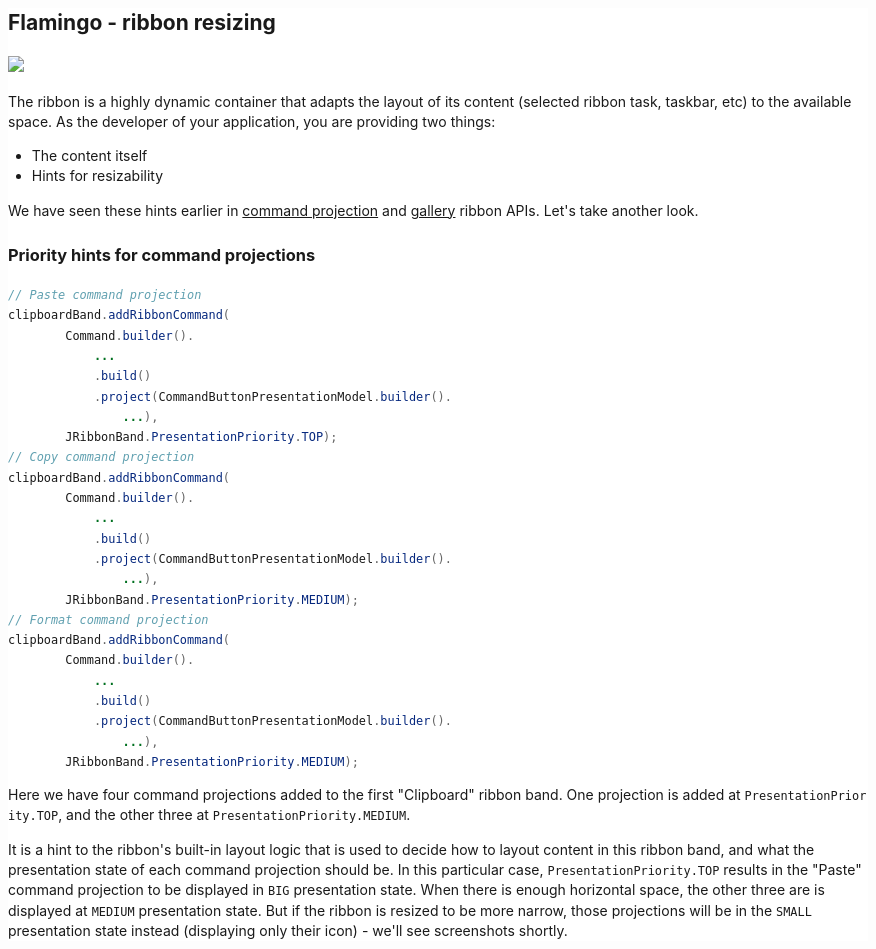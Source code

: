 ## Flamingo - ribbon resizing

<img src="https://raw.githubusercontent.com/kirill-grouchnikov/radiance/sunshine/docs/images/flamingo/walkthrough/ribbon/bands/bands-resize0.png" width="1406" border=0/>

The ribbon is a highly dynamic container that adapts the layout of its content (selected ribbon task, taskbar, etc) to the available space. As the developer of your application, you are providing two things:

- The content itself
- Hints for resizability

We have seen these hints earlier in [command projection](RibbonBandCommandProjections.md) and [gallery](RibbonBandGalleries.md) ribbon APIs. Let's take another look.

### Priority hints for command projections

```java
// Paste command projection
clipboardBand.addRibbonCommand(
        Command.builder().
            ...
            .build()
            .project(CommandButtonPresentationModel.builder().
                ...),
        JRibbonBand.PresentationPriority.TOP);
// Copy command projection
clipboardBand.addRibbonCommand(
        Command.builder().
            ...
            .build()
            .project(CommandButtonPresentationModel.builder().
                ...),
        JRibbonBand.PresentationPriority.MEDIUM);
// Format command projection
clipboardBand.addRibbonCommand(
        Command.builder().
            ...
            .build()
            .project(CommandButtonPresentationModel.builder().
                ...),
        JRibbonBand.PresentationPriority.MEDIUM);
```

Here we have four command projections added to the first "Clipboard" ribbon band. One projection is added at `PresentationPriority.TOP`, and the other three at `PresentationPriority.MEDIUM`.

It is a hint to the ribbon's built-in layout logic that is used to decide how to layout content in this ribbon band, and what the presentation state of each command projection should be. In this particular case, `PresentationPriority.TOP` results in the "Paste" command projection to be displayed in `BIG` presentation state. When there is enough horizontal space, the other three are is displayed at `MEDIUM` presentation state. But if the ribbon is resized to be more narrow, those projections will be in the `SMALL` presentation state instead (displaying only their icon) - we'll see screenshots shortly.

